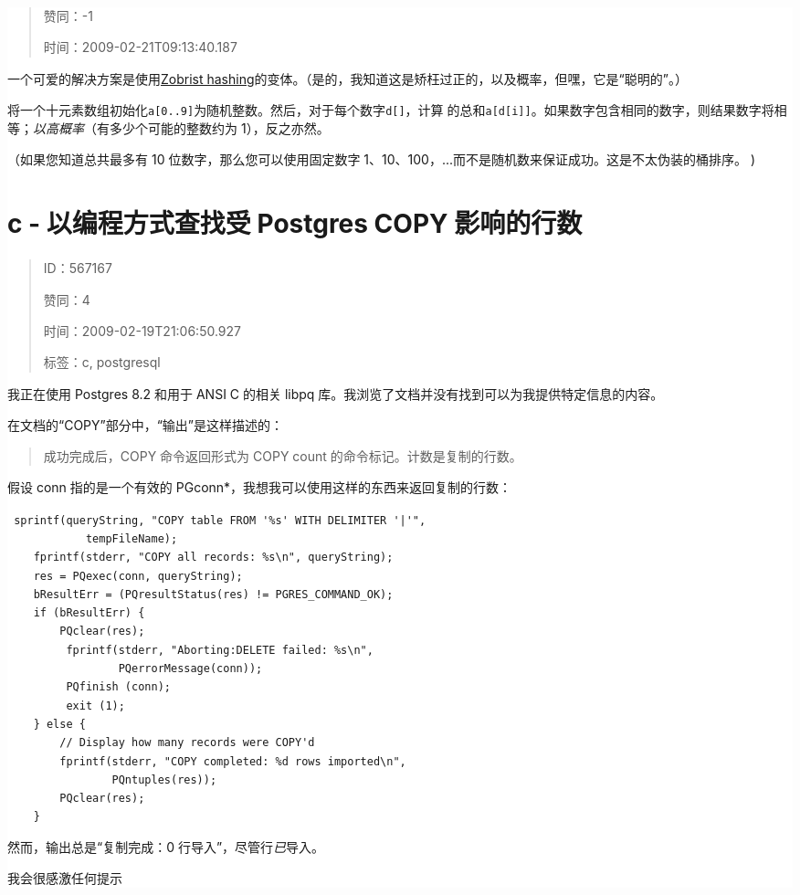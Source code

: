 > 赞同：-1
> 
> 时间：2009-02-21T09:13:40.187

一个可爱的解决方案是使用[Zobrist hashing](http://en.wikipedia.org/wiki/Zobrist_hashing)的变体。（是的，我知道这是矫枉过正的，以及概率，但嘿，它是“聪明的”。）

将一个十元素数组初始化`a[0..9]`为随机整数。然后，对于每个数字`d[]`，计算 的总和`a[d[i]]`。如果数字包含相同的数字，则结果数字将相等；*以高概率*（有多少个可能的整数约为 1），反之亦然。

（如果您知道总共最多有 10 位数字，那么您可以使用固定数字 1、10、100，...而不是随机数来保证成功。这是不太伪装的桶排序。 )

# c - 以编程方式查找受 Postgres COPY 影响的行数

> ID：567167
> 
> 赞同：4
> 
> 时间：2009-02-19T21:06:50.927
> 
> 标签：c, postgresql

我正在使用 Postgres 8.2 和用于 ANSI C 的相关 libpq 库。我浏览了文档并没有找到可以为我提供特定信息的内容。

在文档的“COPY”部分中，“输出”是这样描述的：

> 成功完成后，COPY 命令返回形式为
> COPY count
> 的命令标记。计数是复制的行数。

假设 conn 指的是一个有效的 PGconn*，我想我可以使用这样的东西来返回复制的行数：

```
 sprintf(queryString, "COPY table FROM '%s' WITH DELIMITER '|'", 
            tempFileName);
    fprintf(stderr, "COPY all records: %s\n", queryString);
    res = PQexec(conn, queryString);
    bResultErr = (PQresultStatus(res) != PGRES_COMMAND_OK);
    if (bResultErr) {
        PQclear(res);
         fprintf(stderr, "Aborting:DELETE failed: %s\n", 
                 PQerrorMessage(conn));
         PQfinish (conn);
         exit (1);
    } else {
        // Display how many records were COPY'd
        fprintf(stderr, "COPY completed: %d rows imported\n", 
                PQntuples(res));
        PQclear(res);
    } 
```

然而，输出总是“复制完成：0 行导入”，尽管行*已*导入。

我会很感激任何提示
